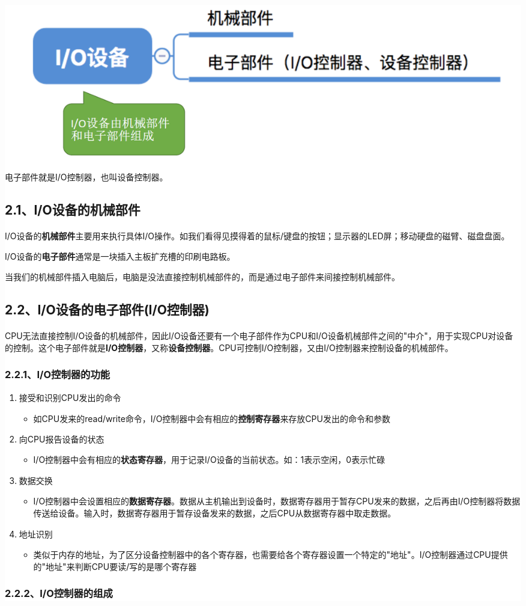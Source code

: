 ![](【王道】操作系统OS第五章IO管理.assets/3.png)

电子部件就是I/O控制器，也叫设备控制器。



## 2.1、I/O设备的机械部件

I/O设备的**机械部件**主要用来执行具体I/O操作。如我们看得见摸得着的鼠标/键盘的按钮；显示器的LED屏；移动硬盘的磁臂、磁盘盘面。

I/O设备的**电子部件**通常是一块插入主板扩充槽的印刷电路板。

当我们的机械部件插入电脑后，电脑是没法直接控制机械部件的，而是通过电子部件来间接控制机械部件。



## 2.2、I/O设备的电子部件(I/O控制器)

CPU无法直接控制I/O设备的机械部件，因此I/O设备还要有一个电子部件作为CPU和I/O设备机械部件之间的"中介"，用于实现CPU对设备的控制。这个电子部件就是**I/O控制器**，又称**设备控制器**。CPU可控制I/O控制器，又由I/O控制器来控制设备的机械部件。



### 2.2.1、I/O控制器的功能

1. 接受和识别CPU发出的命令
   - 如CPU发来的read/write命令，I/O控制器中会有相应的**控制寄存器**来存放CPU发出的命令和参数

2. 向CPU报告设备的状态
   - I/O控制器中会有相应的**状态寄存器**，用于记录I/O设备的当前状态。如：1表示空闲，0表示忙碌
3. 数据交换
   - I/O控制器中会设置相应的**数据寄存器**。数据从主机输出到设备时，数据寄存器用于暂存CPU发来的数据，之后再由I/O控制器将数据传送给设备。输入时，数据寄存器用于暂存设备发来的数据，之后CPU从数据寄存器中取走数据。
4. 地址识别
   - 类似于内存的地址，为了区分设备控制器中的各个寄存器，也需要给各个寄存器设置一个特定的"地址"。I/O控制器通过CPU提供的"地址"来判断CPU要读/写的是哪个寄存器



### 2.2.2、I/O控制器的组成
